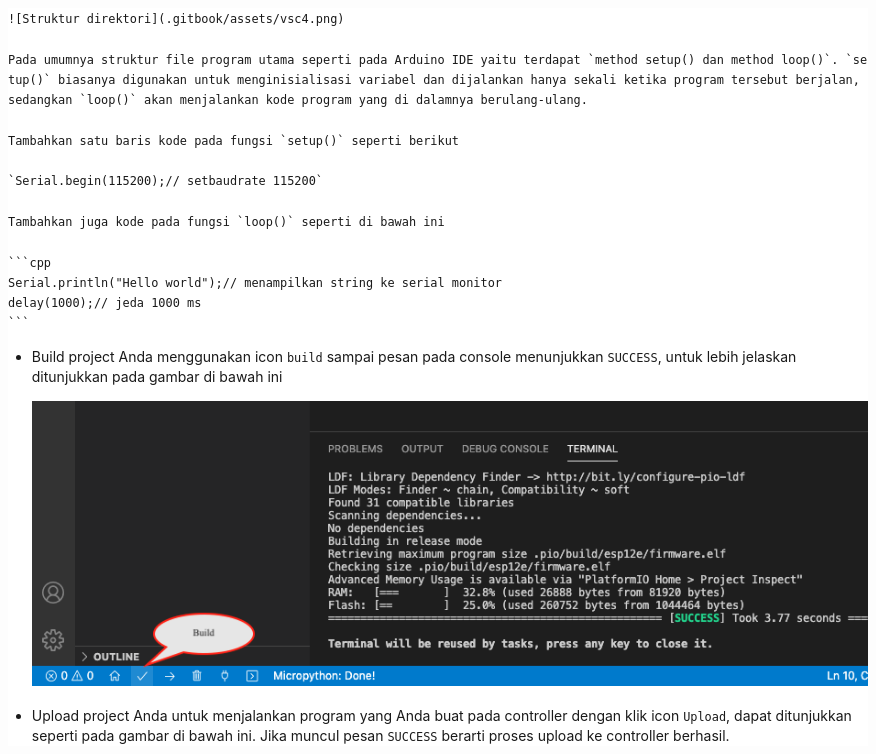     ![Struktur direktori](.gitbook/assets/vsc4.png)

    Pada umumnya struktur file program utama seperti pada Arduino IDE yaitu terdapat `method setup() dan method loop()`. `setup()` biasanya digunakan untuk menginisialisasi variabel dan dijalankan hanya sekali ketika program tersebut berjalan, sedangkan `loop()` akan menjalankan kode program yang di dalamnya berulang-ulang.

    Tambahkan satu baris kode pada fungsi `setup()` seperti berikut

    `Serial.begin(115200);// setbaudrate 115200`

    Tambahkan juga kode pada fungsi `loop()` seperti di bawah ini

    ```cpp
    Serial.println("Hello world");// menampilkan string ke serial monitor
    delay(1000);// jeda 1000 ms
    ```
*   Build project Anda menggunakan icon `build` sampai pesan pada console menunjukkan `SUCCESS`, untuk lebih jelaskan ditunjukkan pada gambar di bawah ini

    ![Build](.gitbook/assets/vsc6.png)
*   Upload project Anda untuk menjalankan program yang Anda buat pada controller dengan klik icon `Upload`, dapat ditunjukkan seperti pada gambar di bawah ini. Jika muncul pesan `SUCCESS` berarti proses upload ke controller berhasil.
